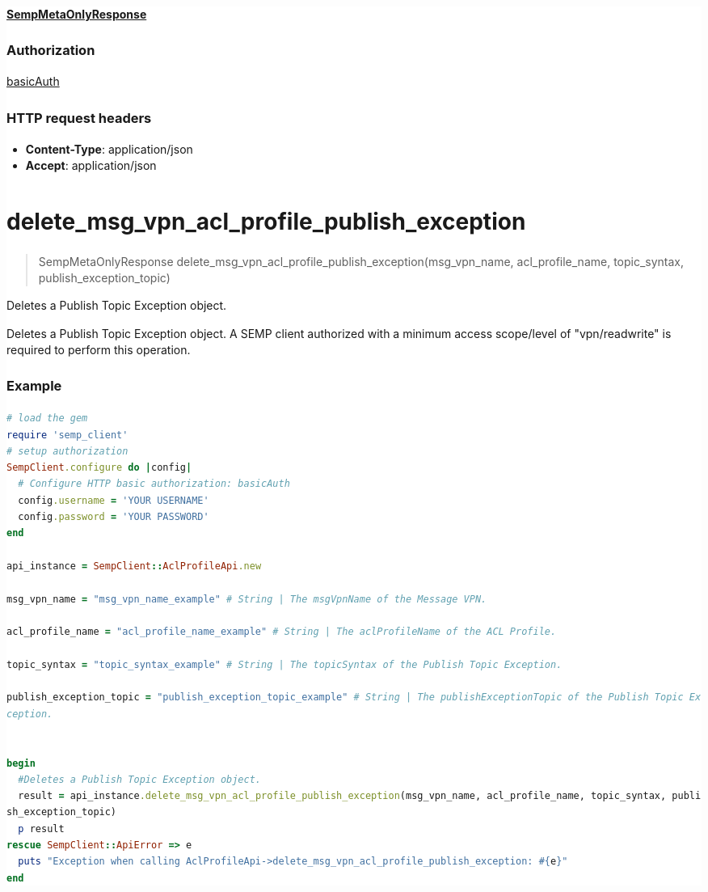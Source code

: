 [**SempMetaOnlyResponse**](SempMetaOnlyResponse.md)

### Authorization

[basicAuth](../README.md#basicAuth)

### HTTP request headers

 - **Content-Type**: application/json
 - **Accept**: application/json



# **delete_msg_vpn_acl_profile_publish_exception**
> SempMetaOnlyResponse delete_msg_vpn_acl_profile_publish_exception(msg_vpn_name, acl_profile_name, topic_syntax, publish_exception_topic)

Deletes a Publish Topic Exception object.

Deletes a Publish Topic Exception object.  A SEMP client authorized with a minimum access scope/level of \"vpn/readwrite\" is required to perform this operation.

### Example
```ruby
# load the gem
require 'semp_client'
# setup authorization
SempClient.configure do |config|
  # Configure HTTP basic authorization: basicAuth
  config.username = 'YOUR USERNAME'
  config.password = 'YOUR PASSWORD'
end

api_instance = SempClient::AclProfileApi.new

msg_vpn_name = "msg_vpn_name_example" # String | The msgVpnName of the Message VPN.

acl_profile_name = "acl_profile_name_example" # String | The aclProfileName of the ACL Profile.

topic_syntax = "topic_syntax_example" # String | The topicSyntax of the Publish Topic Exception.

publish_exception_topic = "publish_exception_topic_example" # String | The publishExceptionTopic of the Publish Topic Exception.


begin
  #Deletes a Publish Topic Exception object.
  result = api_instance.delete_msg_vpn_acl_profile_publish_exception(msg_vpn_name, acl_profile_name, topic_syntax, publish_exception_topic)
  p result
rescue SempClient::ApiError => e
  puts "Exception when calling AclProfileApi->delete_msg_vpn_acl_profile_publish_exception: #{e}"
end
```
